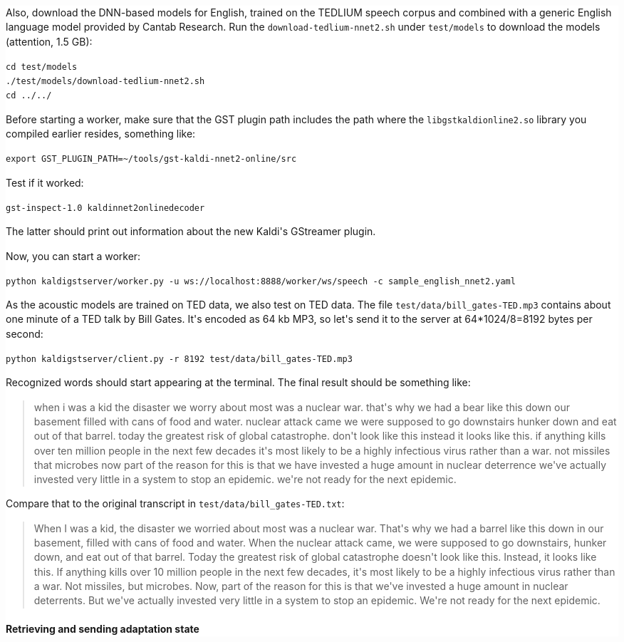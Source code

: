 Also, download the DNN-based models for English, trained on the TEDLIUM speech corpus and combined with a generic English language model
provided by Cantab Research. Run the `download-tedlium-nnet2.sh` under `test/models` to download the models (attention, 1.5 GB):

    cd test/models 
    ./test/models/download-tedlium-nnet2.sh
    cd ../../

Before starting a worker, make sure that the GST plugin path includes the path where the `libgstkaldionline2.so` library you compiled earlier
resides, something like:

    export GST_PLUGIN_PATH=~/tools/gst-kaldi-nnet2-online/src

Test if it worked:

    gst-inspect-1.0 kaldinnet2onlinedecoder

The latter should print out information about the new Kaldi's GStreamer plugin.

Now, you can start a worker:

    python kaldigstserver/worker.py -u ws://localhost:8888/worker/ws/speech -c sample_english_nnet2.yaml

As the acoustic models are trained on TED data, we also test on TED data. The file `test/data/bill_gates-TED.mp3` contains about one
minute of a TED talk by Bill Gates. It's encoded as 64 kb MP3, so let's send it to the server at 64*1024/8=8192 bytes per second:

    python kaldigstserver/client.py -r 8192 test/data/bill_gates-TED.mp3

Recognized words should start appearing at the terminal. The final result should be something like:

> when i was a kid the disaster we worry about most was a nuclear war. that's why we had a bear like this down our basement filled with cans of food and water. nuclear attack came we were supposed to go downstairs hunker down and eat out of that barrel. today the greatest risk of global catastrophe. don't look like this instead it looks like this. if anything kills over ten million people in the next few decades it's most likely to be a highly infectious virus rather than a war. not missiles that microbes now part of the reason for this is that we have invested a huge amount in nuclear deterrence we've actually invested very little in a system to stop an epidemic. we're not ready for the next epidemic.

Compare that to the original transcript in `test/data/bill_gates-TED.txt`:

> When I was a kid, the disaster we worried about most was a nuclear war. That's why we had a barrel like this down in our basement, filled with cans of food and water. When the nuclear attack came, we were supposed to go downstairs, hunker down, and eat out of that barrel.
> Today the greatest risk of global catastrophe doesn't look like this. Instead, it looks like this. If anything kills over 10 million people in the next few decades, it's most likely to be a highly infectious virus rather than a war. Not missiles, but microbes. Now, part of the reason for this is that we've invested a huge amount in nuclear deterrents. But we've actually invested very little in a system to stop an epidemic. We're not ready for the next epidemic.


#### Retrieving and sending adaptation state ####
